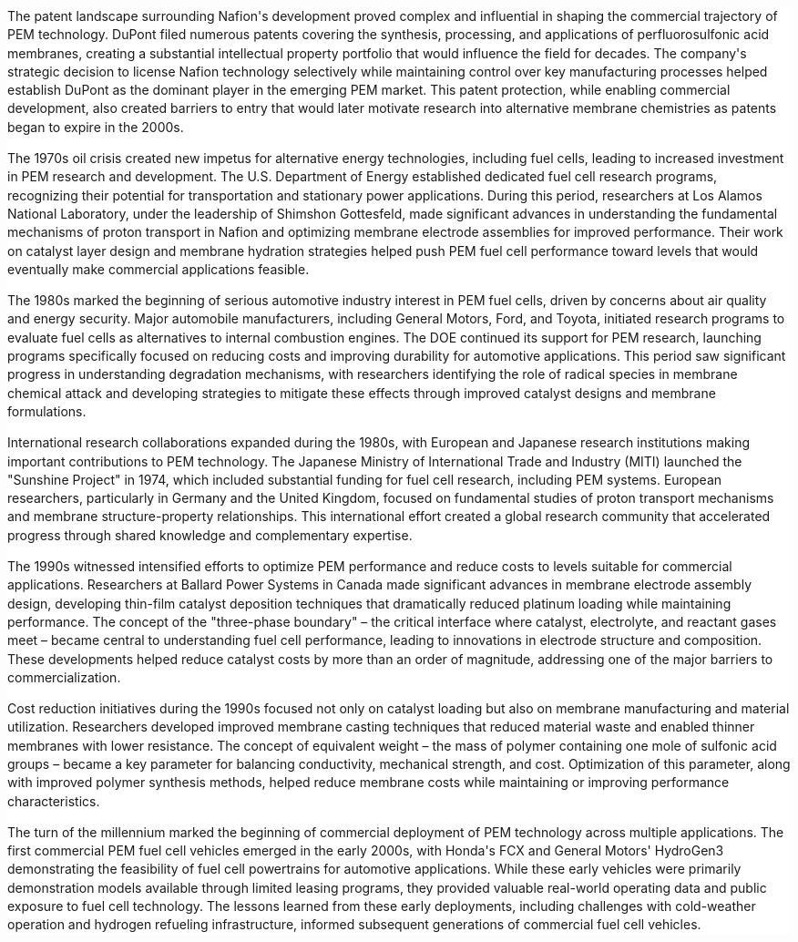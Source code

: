 The patent landscape surrounding Nafion's development proved complex and influential in shaping the commercial trajectory of PEM technology. DuPont filed numerous patents covering the synthesis, processing, and applications of perfluorosulfonic acid membranes, creating a substantial intellectual property portfolio that would influence the field for decades. The company's strategic decision to license Nafion technology selectively while maintaining control over key manufacturing processes helped establish DuPont as the dominant player in the emerging PEM market. This patent protection, while enabling commercial development, also created barriers to entry that would later motivate research into alternative membrane chemistries as patents began to expire in the 2000s.

The 1970s oil crisis created new impetus for alternative energy technologies, including fuel cells, leading to increased investment in PEM research and development. The U.S. Department of Energy established dedicated fuel cell research programs, recognizing their potential for transportation and stationary power applications. During this period, researchers at Los Alamos National Laboratory, under the leadership of Shimshon Gottesfeld, made significant advances in understanding the fundamental mechanisms of proton transport in Nafion and optimizing membrane electrode assemblies for improved performance. Their work on catalyst layer design and membrane hydration strategies helped push PEM fuel cell performance toward levels that would eventually make commercial applications feasible.

The 1980s marked the beginning of serious automotive industry interest in PEM fuel cells, driven by concerns about air quality and energy security. Major automobile manufacturers, including General Motors, Ford, and Toyota, initiated research programs to evaluate fuel cells as alternatives to internal combustion engines. The DOE continued its support for PEM research, launching programs specifically focused on reducing costs and improving durability for automotive applications. This period saw significant progress in understanding degradation mechanisms, with researchers identifying the role of radical species in membrane chemical attack and developing strategies to mitigate these effects through improved catalyst designs and membrane formulations.

International research collaborations expanded during the 1980s, with European and Japanese research institutions making important contributions to PEM technology. The Japanese Ministry of International Trade and Industry (MITI) launched the "Sunshine Project" in 1974, which included substantial funding for fuel cell research, including PEM systems. European researchers, particularly in Germany and the United Kingdom, focused on fundamental studies of proton transport mechanisms and membrane structure-property relationships. This international effort created a global research community that accelerated progress through shared knowledge and complementary expertise.

The 1990s witnessed intensified efforts to optimize PEM performance and reduce costs to levels suitable for commercial applications. Researchers at Ballard Power Systems in Canada made significant advances in membrane electrode assembly design, developing thin-film catalyst deposition techniques that dramatically reduced platinum loading while maintaining performance. The concept of the "three-phase boundary" – the critical interface where catalyst, electrolyte, and reactant gases meet – became central to understanding fuel cell performance, leading to innovations in electrode structure and composition. These developments helped reduce catalyst costs by more than an order of magnitude, addressing one of the major barriers to commercialization.

Cost reduction initiatives during the 1990s focused not only on catalyst loading but also on membrane manufacturing and material utilization. Researchers developed improved membrane casting techniques that reduced material waste and enabled thinner membranes with lower resistance. The concept of equivalent weight – the mass of polymer containing one mole of sulfonic acid groups – became a key parameter for balancing conductivity, mechanical strength, and cost. Optimization of this parameter, along with improved polymer synthesis methods, helped reduce membrane costs while maintaining or improving performance characteristics.

The turn of the millennium marked the beginning of commercial deployment of PEM technology across multiple applications. The first commercial PEM fuel cell vehicles emerged in the early 2000s, with Honda's FCX and General Motors' HydroGen3 demonstrating the feasibility of fuel cell powertrains for automotive applications. While these early vehicles were primarily demonstration models available through limited leasing programs, they provided valuable real-world operating data and public exposure to fuel cell technology. The lessons learned from these early deployments, including challenges with cold-weather operation and hydrogen refueling infrastructure, informed subsequent generations of commercial fuel cell vehicles.
